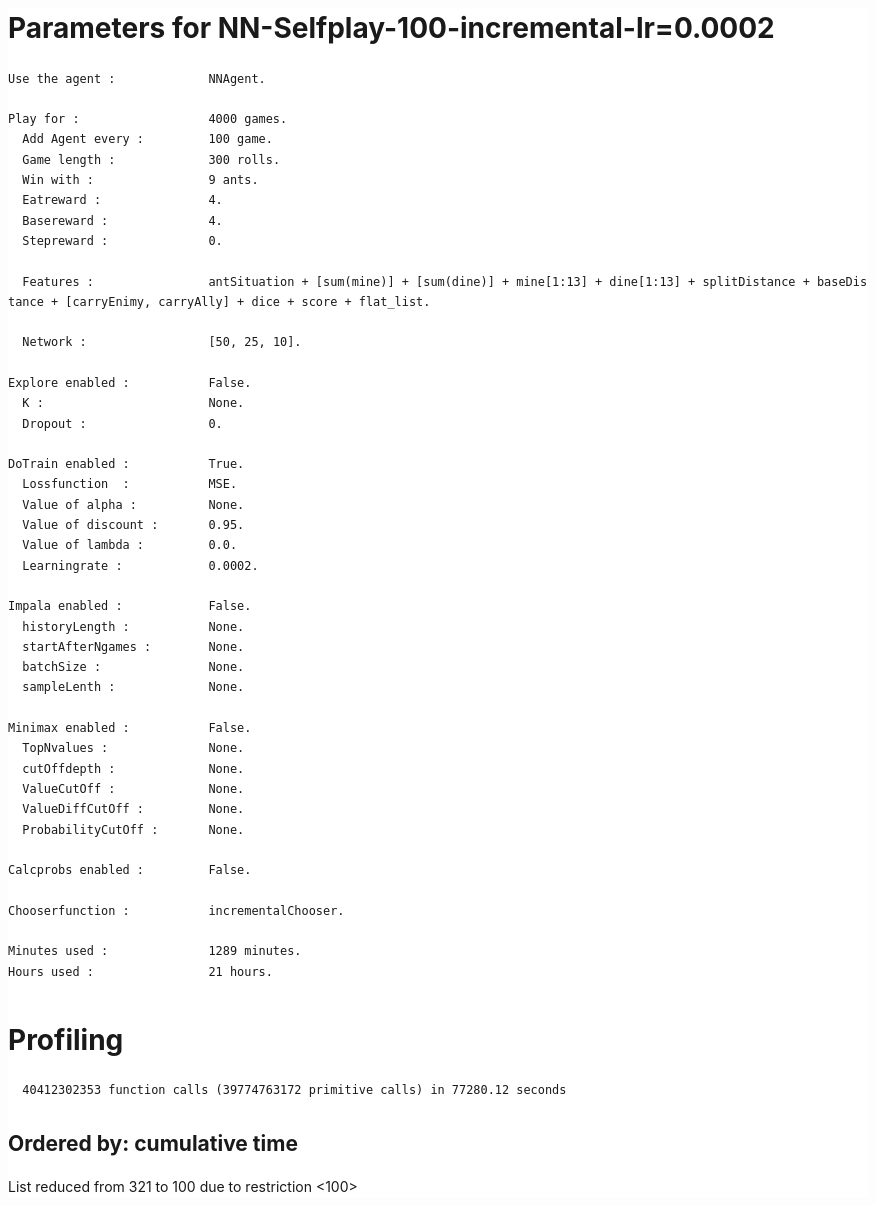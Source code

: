 # Parameters for NN-Selfplay-100-incremental-lr=0.0002

    Use the agent :             NNAgent.

    Play for :                  4000 games.
      Add Agent every :         100 game.
      Game length :             300 rolls.
      Win with :                9 ants.
      Eatreward :               4.
      Basereward :              4.
      Stepreward :              0.

      Features :                antSituation + [sum(mine)] + [sum(dine)] + mine[1:13] + dine[1:13] + splitDistance + baseDistance + [carryEnimy, carryAlly] + dice + score + flat_list.

      Network :                 [50, 25, 10].

    Explore enabled :           False.
      K :                       None.
      Dropout :                 0.

    DoTrain enabled :           True.
      Lossfunction  :           MSE.
      Value of alpha :          None.
      Value of discount :       0.95.
      Value of lambda :         0.0.
      Learningrate :            0.0002.

    Impala enabled :            False.
      historyLength :           None.
      startAfterNgames :        None.
      batchSize :               None.
      sampleLenth :             None.

    Minimax enabled :           False.
      TopNvalues :              None.
      cutOffdepth :             None.
      ValueCutOff :             None.
      ValueDiffCutOff :         None.
      ProbabilityCutOff :       None.

    Calcprobs enabled :         False.

    Chooserfunction :           incrementalChooser.

    Minutes used :              1289 minutes.
    Hours used :                21 hours.

# Profiling


      40412302353 function calls (39774763172 primitive calls) in 77280.12 seconds

##    Ordered by: cumulative time
   List reduced from 321 to 100 due to restriction <100>
